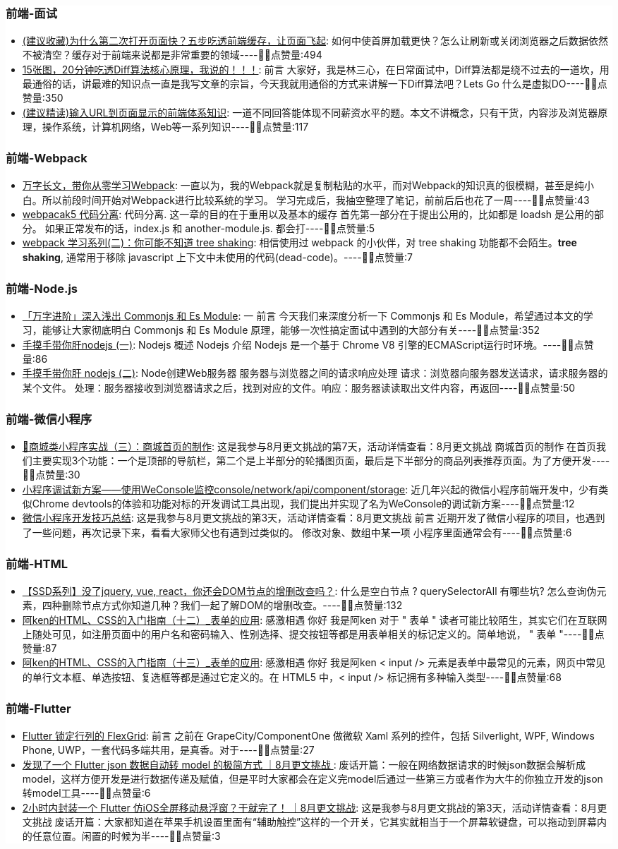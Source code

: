 ### 前端-面试 
- [(建议收藏)为什么第二次打开页面快？五步吃透前端缓存，让页面飞起](https://juejin.cn/post/6993358764481085453): 如何中使首屏加载更快？怎么让刷新或关闭浏览器之后数据依然不被清空？缓存对于前端来说都是非常重要的领域----👍🏻点赞量:494 
- [15张图，20分钟吃透Diff算法核心原理，我说的！！！](https://juejin.cn/post/6994959998283907102): 前言 大家好，我是林三心，在日常面试中，Diff算法都是绕不过去的一道坎，用最通俗的话，讲最难的知识点一直是我写文章的宗旨，今天我就用通俗的方式来讲解一下Diff算法吧？Lets Go 什么是虚拟DO----👍🏻点赞量:350 
- [(建议精读)输入URL到页面显示的前端体系知识](https://juejin.cn/post/6994066112203718686): 一道不同回答能体现不同薪资水平的题。本文不讲概念，只有干货，内容涉及浏览器原理，操作系统，计算机网络，Web等一系列知识----👍🏻点赞量:117 

### 前端-Webpack 
- [万字长文，带你从零学习Webpack](https://juejin.cn/post/6994346951739179039): 一直以为，我的Webpack就是复制粘贴的水平，而对Webpack的知识真的很模糊，甚至是纯小白。所以前段时间开始对Webpack进行比较系统的学习。 学习完成后，我抽空整理了笔记，前前后后也花了一周----👍🏻点赞量:43 
- [webpacak5 代码分离](https://juejin.cn/post/6993980561471569956): 代码分离. 这一章的目的在于重用以及基本的缓存 首先第一部分在于提出公用的，比如都是 loadsh 是公用的部分。 如果正常发布的话，index.js 和 another-module.js. 都会打----👍🏻点赞量:5 
- [webpack 学习系列(二)：你可能不知道 tree shaking](https://juejin.cn/post/6993275177647751182): 相信使用过 webpack 的小伙伴，对 tree shaking 功能都不会陌生。**tree shaking**, 通常用于移除 javascript 上下文中未使用的代码(dead-code)。----👍🏻点赞量:7 

### 前端-Node.js 
- [「万字进阶」深入浅出 Commonjs 和 Es Module](https://juejin.cn/post/6994224541312483336): 一 前言 今天我们来深度分析一下 Commonjs 和 Es Module，希望通过本文的学习，能够让大家彻底明白 Commonjs 和 Es Module 原理，能够一次性搞定面试中遇到的大部分有关----👍🏻点赞量:352 
- [手摸手带你肝nodejs (一)](https://juejin.cn/post/6994255090219483172): Nodejs 概述 Nodejs 介绍 Nodejs 是一个基于 Chrome V8 引擎的ECMAScript运行时环境。----👍🏻点赞量:86 
- [手摸手带你肝 nodejs (二)](https://juejin.cn/post/6994980351298764808): Node创建Web服务器 服务器与浏览器之间的请求响应处理 请求：浏览器向服务器发送请求，请求服务器的某个文件。 处理：服务器接收到浏览器请求之后，找到对应的文件。响应：服务器读读取出文件内容，再返回----👍🏻点赞量:50 

### 前端-微信小程序 
- [🍁商城类小程序实战（三）：商城首页的制作](https://juejin.cn/post/6994211730037407758): 这是我参与8月更文挑战的第7天，活动详情查看：8月更文挑战 商城首页的制作 在首页我们主要实现3个功能：一个是顶部的导航栏，第二个是上半部分的轮播图页面，最后是下半部分的商品列表推荐页面。为了方便开发----👍🏻点赞量:30 
- [小程序调试新方案——使用WeConsole监控console/network/api/component/storage](https://juejin.cn/post/6993292235806605342): 近几年兴起的微信小程序前端开发中，少有类似Chrome devtools的体验和功能对标的开发调试工具出现，我们提出并实现了名为WeConsole的调试新方案----👍🏻点赞量:12 
- [微信小程序开发技巧总结](https://juejin.cn/post/6994229007302524958): 这是我参与8月更文挑战的第3天，活动详情查看：8月更文挑战 前言 近期开发了微信小程序的项目，也遇到了一些问题，再次记录下来，看看大家师父也有遇到过类似的。 修改对象、数组中某一项 小程序里面通常会有----👍🏻点赞量:6 

### 前端-HTML 
- [【SSD系列】没了jquery, vue, react，你还会DOM节点的增删改查吗？](https://juejin.cn/post/6994587482851541005): 什么是空白节点 ? querySelectorAll 有哪些坑? 怎么查询伪元素，四种删除节点方式你知道几种？我们一起了解DOM的增删改查。----👍🏻点赞量:132 
- [阿ken的HTML、CSS的入门指南（十二）_表单的应用](https://juejin.cn/post/6994207456041631780): 感激相遇 你好 我是阿ken 对于 " 表单 " 读者可能比较陌生，其实它们在互联网上随处可见，如注册页面中的用户名和密码输入、性别选择、提交按钮等都是用表单相关的标记定义的。简单地说， " 表单 "----👍🏻点赞量:87 
- [阿ken的HTML、CSS的入门指南（十三）_表单的应用](https://juejin.cn/post/6994610939089649678): 感激相遇 你好 我是阿ken < input /> 元素是表单中最常见的元素，网页中常见的单行文本框、单选按钮、复选框等都是通过它定义的。在 HTML5 中，< input /> 标记拥有多种输入类型----👍🏻点赞量:68 

### 前端-Flutter 
- [Flutter 锁定行列的 FlexGrid](https://juejin.cn/post/6994231790198063134): 前言 之前在 GrapeCity/ComponentOne 做微软 Xaml 系列的控件，包括 Silverlight, WPF, Windows Phone, UWP，一套代码多端共用，是真香。对于----👍🏻点赞量:27 
- [发现了一个 Flutter json 数据自动转 model 的极简方式  ｜8月更文挑战 ](https://juejin.cn/post/6993609856976420901): 废话开篇：一般在网络数据请求的时候json数据会解析成model，这样方便开发是进行数据传递及赋值，但是平时大家都会在定义完model后通过一些第三方或者作为大牛的你独立开发的json转model工具----👍🏻点赞量:6 
- [2小时内封装一个 Flutter 仿iOS全屏移动悬浮窗？干就完了！ ｜8月更文挑战](https://juejin.cn/post/6994633196419678244): 这是我参与8月更文挑战的第3天，活动详情查看：8月更文挑战 废话开篇：大家都知道在苹果手机设置里面有“辅助触控”这样的一个开关，它其实就相当于一个屏幕软键盘，可以拖动到屏幕内的任意位置。闲置的时候为半----👍🏻点赞量:3 
